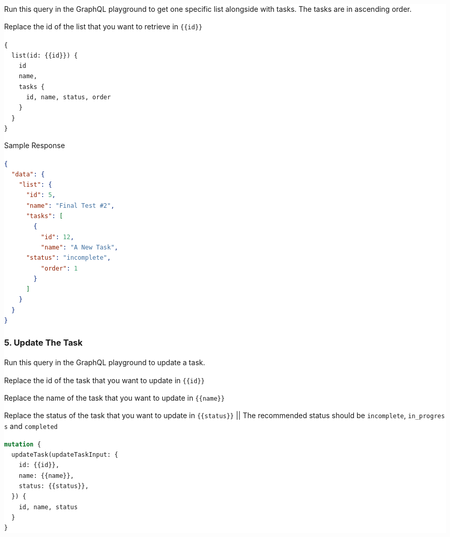 Run this query in the GraphQL playground to get one specific list alongside with tasks. The tasks are in ascending order.

Replace the id of the list that you want to retrieve in `{{id}}`  

```graphql
{
  list(id: {{id}}) {
    id
    name,
    tasks {
      id, name, status, order
    }
  }
}
```

Sample Response

```json
{
  "data": {
    "list": {
      "id": 5,
      "name": "Final Test #2",
      "tasks": [
        {
          "id": 12,
          "name": "A New Task",
	  "status": "incomplete",
          "order": 1
        }
      ]
    }
  }
}
```

### 5. Update The Task

Run this query in the GraphQL playground to update a task.

Replace the id of the task that you want to update in `{{id}}`  

Replace the name of the task that you want to update in `{{name}}`  

Replace the status of the task that you want to update in `{{status}}`  || The recommended status should be `incomplete`, `in_progress` and `completed`

```graphql
mutation {
  updateTask(updateTaskInput: {
    id: {{id}},
    name: {{name}},
    status: {{status}},
  }) {
    id, name, status
  }
}
```
